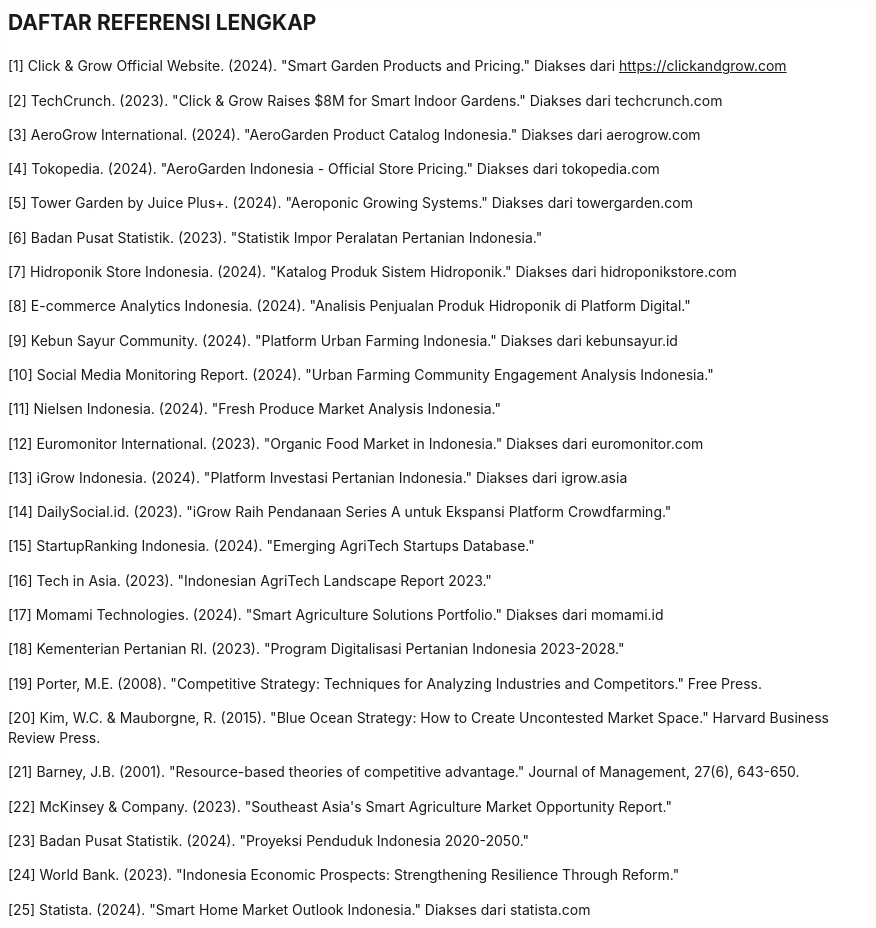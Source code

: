 
## DAFTAR REFERENSI LENGKAP

[1] Click & Grow Official Website. (2024). "Smart Garden Products and Pricing." Diakses dari https://clickandgrow.com

[2] TechCrunch. (2023). "Click & Grow Raises $8M for Smart Indoor Gardens." Diakses dari techcrunch.com

[3] AeroGrow International. (2024). "AeroGarden Product Catalog Indonesia." Diakses dari aerogrow.com

[4] Tokopedia. (2024). "AeroGarden Indonesia - Official Store Pricing." Diakses dari tokopedia.com

[5] Tower Garden by Juice Plus+. (2024). "Aeroponic Growing Systems." Diakses dari towergarden.com

[6] Badan Pusat Statistik. (2023). "Statistik Impor Peralatan Pertanian Indonesia."

[7] Hidroponik Store Indonesia. (2024). "Katalog Produk Sistem Hidroponik." Diakses dari hidroponikstore.com

[8] E-commerce Analytics Indonesia. (2024). "Analisis Penjualan Produk Hidroponik di Platform Digital."

[9] Kebun Sayur Community. (2024). "Platform Urban Farming Indonesia." Diakses dari kebunsayur.id

[10] Social Media Monitoring Report. (2024). "Urban Farming Community Engagement Analysis Indonesia."

[11] Nielsen Indonesia. (2024). "Fresh Produce Market Analysis Indonesia."

[12] Euromonitor International. (2023). "Organic Food Market in Indonesia." Diakses dari euromonitor.com

[13] iGrow Indonesia. (2024). "Platform Investasi Pertanian Indonesia." Diakses dari igrow.asia

[14] DailySocial.id. (2023). "iGrow Raih Pendanaan Series A untuk Ekspansi Platform Crowdfarming."

[15] StartupRanking Indonesia. (2024). "Emerging AgriTech Startups Database."

[16] Tech in Asia. (2023). "Indonesian AgriTech Landscape Report 2023."

[17] Momami Technologies. (2024). "Smart Agriculture Solutions Portfolio." Diakses dari momami.id

[18] Kementerian Pertanian RI. (2023). "Program Digitalisasi Pertanian Indonesia 2023-2028."

[19] Porter, M.E. (2008). "Competitive Strategy: Techniques for Analyzing Industries and Competitors." Free Press.

[20] Kim, W.C. & Mauborgne, R. (2015). "Blue Ocean Strategy: How to Create Uncontested Market Space." Harvard Business Review Press.

[21] Barney, J.B. (2001). "Resource-based theories of competitive advantage." Journal of Management, 27(6), 643-650.

[22] McKinsey & Company. (2023). "Southeast Asia's Smart Agriculture Market Opportunity Report."

[23] Badan Pusat Statistik. (2024). "Proyeksi Penduduk Indonesia 2020-2050."

[24] World Bank. (2023). "Indonesia Economic Prospects: Strengthening Resilience Through Reform."

[25] Statista. (2024). "Smart Home Market Outlook Indonesia." Diakses dari statista.com
